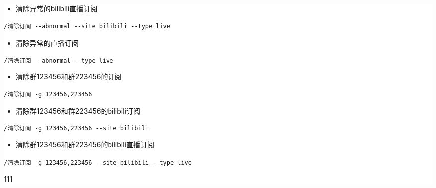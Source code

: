 - 清除异常的bilibili直播订阅

```shell
/清除订阅 --abnormal --site bilibili --type live
```

- 清除异常的直播订阅

```shell
/清除订阅 --abnormal --type live
```

- 清除群123456和群223456的订阅

```shell
/清除订阅 -g 123456,223456 
```

- 清除群123456和群223456的bilibili订阅

```shell
/清除订阅 -g 123456,223456 --site bilibili 
```

- 清除群123456和群223456的bilibili直播订阅

```shell
/清除订阅 -g 123456,223456 --site bilibili --type live 
```


111